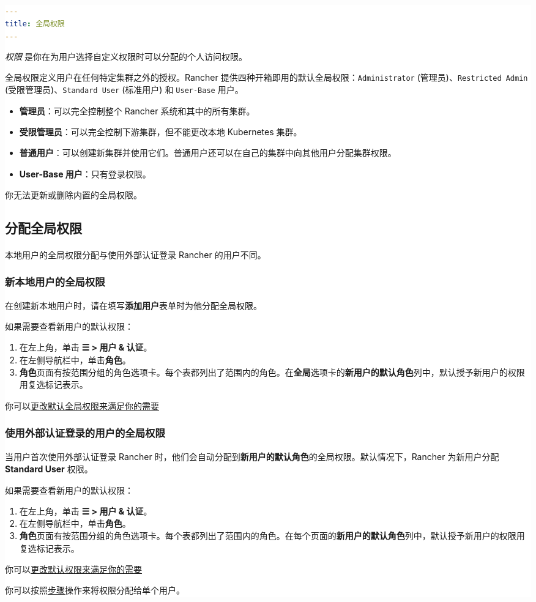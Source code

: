 ```yaml
---
title: 全局权限
---
```


<head> 
  <link rel="canonical" href="https://ranchermanager.docs.rancher.com/zh/how-to-guides/new-user-guides/authentication-permissions-and-global-configuration/manage-role-based-access-control-rbac/global-permissions"/>
</head>

<PermissionsWarning />

_权限_ 是你在为用户选择自定义权限时可以分配的个人访问权限。

全局权限定义用户在任何特定集群之外的授权。Rancher 提供四种开箱即用的默认全局权限：`Administrator` (管理员)、`Restricted Admin` (受限管理员)、`Standard User` (标准用户) 和 `User-Base` 用户。

- **管理员**：可以完全控制整个 Rancher 系统和其中的所有集群。

- **受限管理员**：可以完全控制下游集群，但不能更改本地 Kubernetes 集群。

- **普通用户**：可以创建新集群并使用它们。普通用户还可以在自己的集群中向其他用户分配集群权限。

- **User-Base 用户**：只有登录权限。

你无法更新或删除内置的全局权限。

## 分配全局权限

本地用户的全局权限分配与使用外部认证登录 Rancher 的用户不同。

### 新本地用户的全局权限

在创建新本地用户时，请在填写**添加用户**表单时为他分配全局权限。

如果需要查看新用户的默认权限：

1. 在左上角，单击 **☰ > 用户 & 认证**。
1. 在左侧导航栏中，单击**角色**。
1. **角色**页面有按范围分组的角色选项卡。每个表都列出了范围内的角色。在**全局**选项卡的**新用户的默认角色**列中，默认授予新用户的权限用复选标记表示。

你可以[更改默认全局权限来满足你的需要](#配置默认的全局权限)

### 使用外部认证登录的用户的全局权限

当用户首次使用外部认证登录 Rancher 时，他们会自动分配到**新用户的默认角色**的全局权限。默认情况下，Rancher 为新用户分配 **Standard User** 权限。

如果需要查看新用户的默认权限：

1. 在左上角，单击 **☰ > 用户 & 认证**。
1. 在左侧导航栏中，单击**角色**。
1. **角色**页面有按范围分组的角色选项卡。每个表都列出了范围内的角色。在每个页面的**新用户的默认角色**列中，默认授予新用户的权限用复选标记表示。

你可以[更改默认权限来满足你的需要](#配置默认的全局权限)

你可以按照[步骤](#为单个用户配置全局权限)操作来将权限分配给单个用户。
